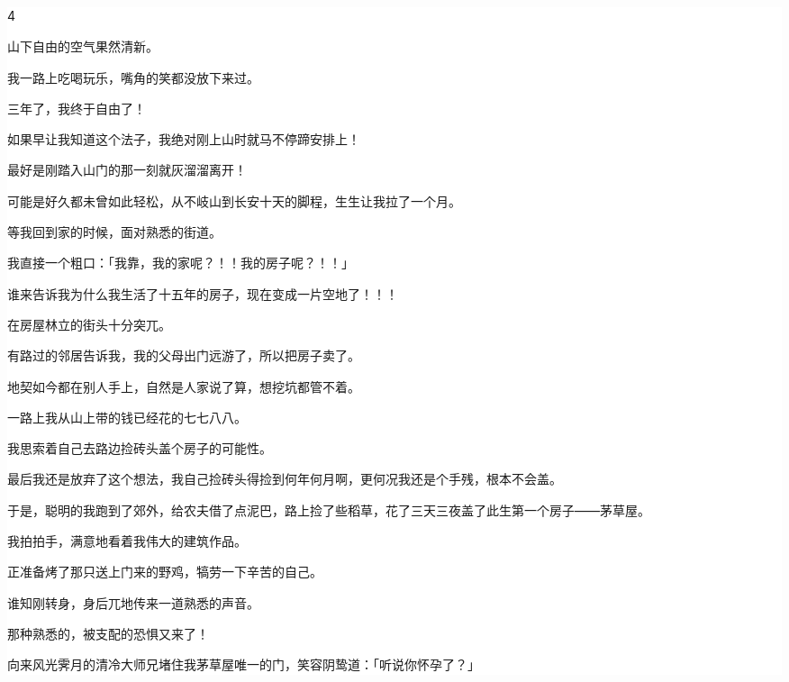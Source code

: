 
  



4


山下自由的空气果然清新。


我一路上吃喝玩乐，嘴角的笑都没放下来过。


三年了，我终于自由了！


如果早让我知道这个法子，我绝对刚上山时就马不停蹄安排上！


最好是刚踏入山门的那一刻就灰溜溜离开！


可能是好久都未曾如此轻松，从不岐山到长安十天的脚程，生生让我拉了一个月。


  



等我回到家的时候，面对熟悉的街道。


我直接一个粗口：「我靠，我的家呢？！！我的房子呢？！！」


谁来告诉我为什么我生活了十五年的房子，现在变成一片空地了！！！


在房屋林立的街头十分突兀。


有路过的邻居告诉我，我的父母出门远游了，所以把房子卖了。


地契如今都在别人手上，自然是人家说了算，想挖坑都管不着。


一路上我从山上带的钱已经花的七七八八。


我思索着自己去路边捡砖头盖个房子的可能性。


最后我还是放弃了这个想法，我自己捡砖头得捡到何年何月啊，更何况我还是个手残，根本不会盖。


于是，聪明的我跑到了郊外，给农夫借了点泥巴，路上捡了些稻草，花了三天三夜盖了此生第一个房子——茅草屋。


我拍拍手，满意地看着我伟大的建筑作品。


正准备烤了那只送上门来的野鸡，犒劳一下辛苦的自己。


谁知刚转身，身后兀地传来一道熟悉的声音。


那种熟悉的，被支配的恐惧又来了！


向来风光霁月的清冷大师兄堵住我茅草屋唯一的门，笑容阴鸷道：「听说你怀孕了？」
